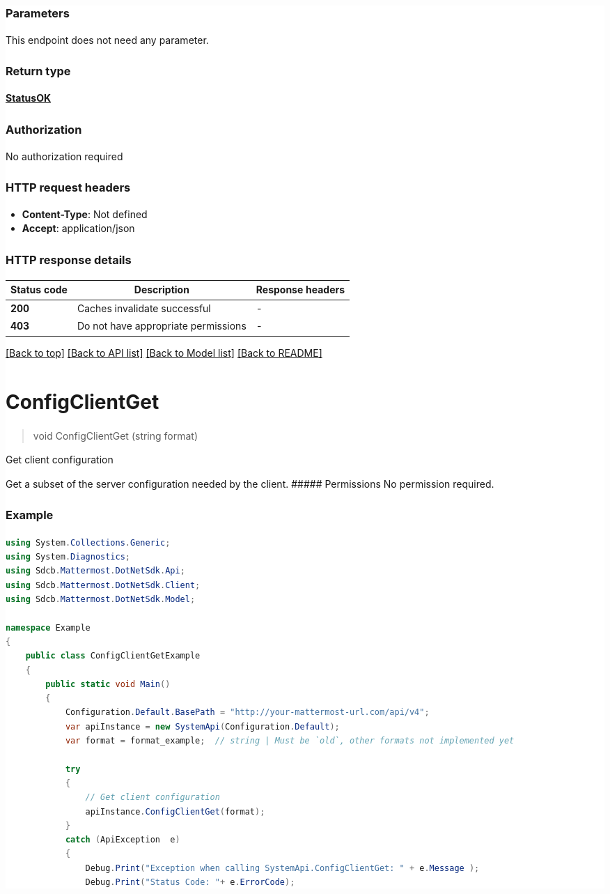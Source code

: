 ### Parameters
This endpoint does not need any parameter.

### Return type

[**StatusOK**](StatusOK.md)

### Authorization

No authorization required

### HTTP request headers

 - **Content-Type**: Not defined
 - **Accept**: application/json

### HTTP response details
| Status code | Description | Response headers |
|-------------|-------------|------------------|
| **200** | Caches invalidate successful |  -  |
| **403** | Do not have appropriate permissions |  -  |

[[Back to top]](#) [[Back to API list]](../README.md#documentation-for-api-endpoints) [[Back to Model list]](../README.md#documentation-for-models) [[Back to README]](../README.md)

<a name="configclientget"></a>
# **ConfigClientGet**
> void ConfigClientGet (string format)

Get client configuration

Get a subset of the server configuration needed by the client. ##### Permissions No permission required. 

### Example
```csharp
using System.Collections.Generic;
using System.Diagnostics;
using Sdcb.Mattermost.DotNetSdk.Api;
using Sdcb.Mattermost.DotNetSdk.Client;
using Sdcb.Mattermost.DotNetSdk.Model;

namespace Example
{
    public class ConfigClientGetExample
    {
        public static void Main()
        {
            Configuration.Default.BasePath = "http://your-mattermost-url.com/api/v4";
            var apiInstance = new SystemApi(Configuration.Default);
            var format = format_example;  // string | Must be `old`, other formats not implemented yet

            try
            {
                // Get client configuration
                apiInstance.ConfigClientGet(format);
            }
            catch (ApiException  e)
            {
                Debug.Print("Exception when calling SystemApi.ConfigClientGet: " + e.Message );
                Debug.Print("Status Code: "+ e.ErrorCode);
```